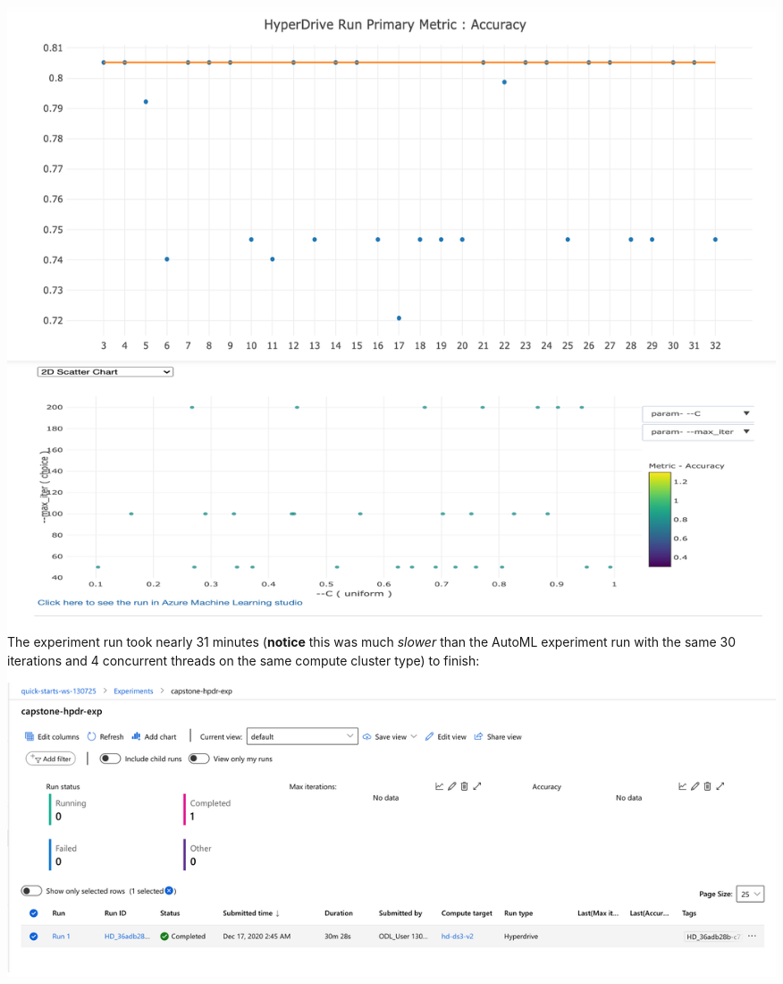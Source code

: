 ![hdrundtl2](assets/HDexp-RunDetailsVis.png)

The experiment run took nearly 31 minutes (**notice** this was much _slower_ than the AutoML experiment run with the same 30 iterations and 4 concurrent threads on the same compute cluster type) to finish:

![hdexp](assets/HDexp-Done.png)
